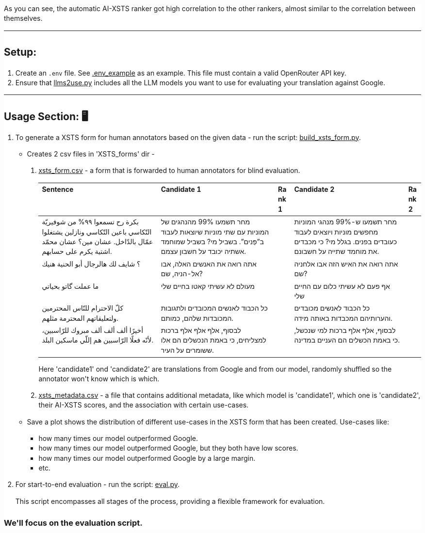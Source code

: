 As you can see, the automatic AI-XSTS ranker got high correlation to the other rankers,
almost similar to the correlation between themselves.

---

## **Setup:**

1. Create an `.env` file. See [.env_example](.env_example) as an example. This file must contain a valid OpenRouter API key.
2. Ensure that [llms2use.py](Configs/llms2use.py) includes all the LLM models you want to use for evaluating your translation against Google.

---

## **Usage Section: 🖥️**

1. To generate a XSTS form for human annotators based on the given data - run the script: [build_xsts_form.py](build_xsts_form.py).
    
    * Creates 2 csv files in 'XSTS_forms' dir -
      1. <u>xsts_form.csv</u> - a form that is forwarded to human annotators for blind evaluation.

            | Sentence                                                                                      | Candidate 1                                                                                  | Rank 1 | Candidate 2                                                                         | Rank 2 |
            |------------------------------------------------------------------------------------------------|---------------------------------------------------------------------------------------------|--------|------------------------------------------------------------------------------------|--------|
            | بكرة رح تسمعوا ٩٩% من شوفيريّة التّكاسي باعين التّكاسي ونازلين يشتغلوا عمّال بالدّاخل. عشان مين؟ عشان محمّد اشتية يكرم على حسابهم. | מחר תשמעו 99% מהנהגים של המוניות עם שתי מוניות שיוצאות לעבוד ב”פְּנים”. בשביל מי? בשביל שמוחמד אשתיה יכובד על חשבון עצמם. |        | מחר תשמעו ש-99% מנהגי המוניות מחפשים מוניות ויוצאים לעבוד כעובדים בפנים. בגלל מי? כי מכבדים את מוחמד שתייה על חשבונם. |        |
            | شايف لك هالرجال أبو الحنية هنيك ‎؟                                                           | אתה רואה את האנשים האלה, אבו אל-הניה, שם?                                                 |        | אתה רואה את האיש הזה אבו אלחניה שם?                                              |        |
            | ‏ما عملت گاتو بحياتي ‎                                                                        | מעולם לא עשיתי קאטו בחיים שלי                                                              |        | אף פעם לא עשיתי כלום עם החיים שלי                                                 |        |
            | كلّ الاحترام للنّاس المحترمين ولتعليقاتهم المحترمة مثلهم.                                      | כל הכבוד לאנשים המכובדים ולתגובות המכובדות שלהם, כמותם.                                    |        | כל הכבוד לאנשים מכובדים והערותיהם המכבדות באותה מידה.                             |        |
            | أخيرًا ألف ألف ألف مبروك للرّاسبين، لأنّه فعلًا الرّاسبين هم إللّي ماسكين البلد.               | לבסוף, אלף אלף אלף ברכות למצליחים, כי באמת הנכשלים הם אלו ששומרים על העיר.                |        | לבסוף, אלף אלף ברכות למי שנכשל, כי באמת הכשלים הם העניים במדינה.                 |        |

            Here 'candidate1' ond 'candidate2' are translations from Google and from our model, randomly shuffled
                so the annotator won't know which is which.
      2. <u>xsts_metadata.csv</u> - a file that contains additional metadata, like which model is 'candidate1',
      which one is 'candidate2', their AI-XSTS scores, and the association with certain use-cases. 
    * Save a plot shows the distribution of different use-cases in the XSTS form that has been created.
        Use-cases like:
  
      * how many times our model outperformed Google.
      * how many times our model outperformed Google, but they both have low scores.
      * how many times our model outperformed Google by a large margin.
      * etc.


2. For start-to-end evaluation - run the script: [eval.py](eval.py).

   This script encompasses all stages of the process, providing a flexible framework for evaluation.

### **We'll focus on the evaluation script.**
